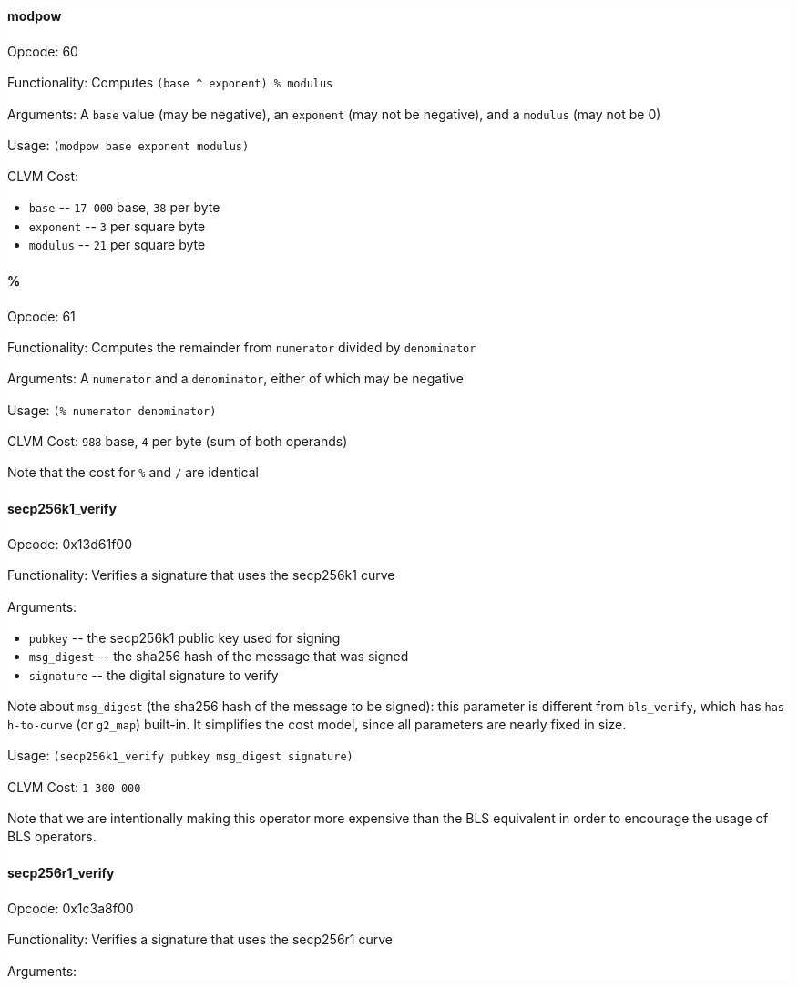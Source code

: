 #### modpow

Opcode: 60

Functionality: Computes `(base ^ exponent) % modulus`

Arguments: A `base` value (may be negative), an `exponent` (may not be negative), and a `modulus` (may not be 0)

Usage: `(modpow base exponent modulus)`

CLVM Cost:

- `base` -- `17 000` base, `38` per byte
- `exponent` -- `3` per square byte
- `modulus` -- `21` per square byte

#### %

Opcode: 61

Functionality: Computes the remainder from `numerator` divided by `denominator`

Arguments: A `numerator` and a `denominator`, either of which may be negative

Usage: `(% numerator denominator)`

CLVM Cost: `988` base, `4` per byte (sum of both operands)

Note that the cost for `%` and `/` are identical

#### secp256k1_verify

Opcode: 0x13d61f00

Functionality: Verifies a signature that uses the secp256k1 curve

Arguments: 

- `pubkey` -- the secp256k1 public key used for signing
- `msg_digest` -- the sha256 hash of the message that was signed
- `signature` -- the digital signature to verify

Note about `msg_digest` (the sha256 hash of the message to be signed): this parameter is different from `bls_verify`, which has `hash-to-curve` (or `g2_map`) built-in. It simplifies the cost model, since all parameters are nearly fixed in size.

Usage: `(secp256k1_verify pubkey msg_digest signature)`

CLVM Cost: `1 300 000`

Note that we are intentionally making this operator more expensive than the BLS equivalent in order to encourage the usage of BLS operators.

#### secp256r1_verify

Opcode: 0x1c3a8f00

Functionality: Verifies a signature that uses the secp256r1 curve

Arguments: 

